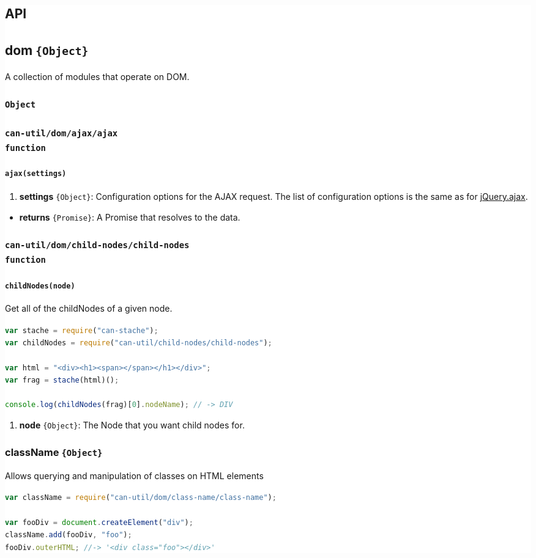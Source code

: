 ## API

## dom `{Object}`

A collection of modules that operate on DOM. 



### <code>Object</code>


### <code>__can-util/dom/ajax/ajax__ function</code>


#### <code>ajax(settings)</code>


1. __settings__ <code>{Object}</code>:
  Configuration options for the AJAX request.
  The list of configuration options is the same as for [jQuery.ajax](http://api.jquery.com/jQuery.ajax/#jQuery-ajax-settings).

- __returns__ <code>{Promise}</code>:
  A Promise that resolves to the data.
  

### <code>__can-util/dom/child-nodes/child-nodes__ function</code>


#### <code>childNodes(node)</code>


Get all of the childNodes of a given node.

```js
var stache = require("can-stache");
var childNodes = require("can-util/child-nodes/child-nodes");

var html = "<div><h1><span></span></h1></div>";
var frag = stache(html)();

console.log(childNodes(frag)[0].nodeName); // -> DIV
```


1. __node__ <code>{Object}</code>:
  The Node that you want child nodes for.
  
### className `{Object}`

Allows querying and manipulation of classes on HTML elements 
```js
var className = require("can-util/dom/class-name/class-name");

var fooDiv = document.createElement("div");
className.add(fooDiv, "foo");
fooDiv.outerHTML; //-> '<div class="foo"></div>'
```
